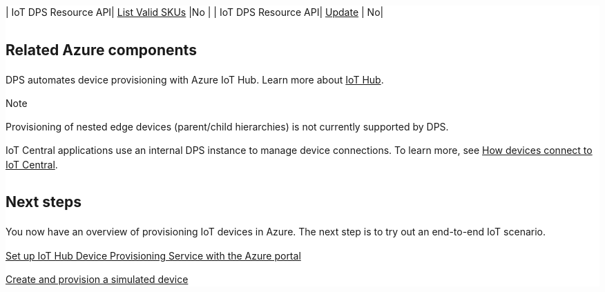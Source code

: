 |  IoT DPS Resource API| [List Valid SKUs](/rest/api/iot-dps/iot-dps-resource/list-valid-skus) |No  |
|  IoT DPS Resource API| [Update](/rest/api/iot-dps/iot-dps-resource/update) |  No|

## Related Azure components

DPS automates device provisioning with Azure IoT Hub. Learn more about [IoT Hub](../iot-hub/index.yml).

> [!NOTE]
> Provisioning of nested edge devices (parent/child hierarchies) is not currently supported by DPS.

IoT Central applications use an internal DPS instance to manage device connections. To learn more, see [How devices connect to IoT Central](../iot-central/core/overview-iot-central-developer.md).

## Next steps

You now have an overview of provisioning IoT devices in Azure. The next step is to try out an end-to-end IoT scenario.

[Set up IoT Hub Device Provisioning Service with the Azure portal](quick-setup-auto-provision.md)

[Create and provision a simulated device](quick-create-simulated-device-tpm.md)

